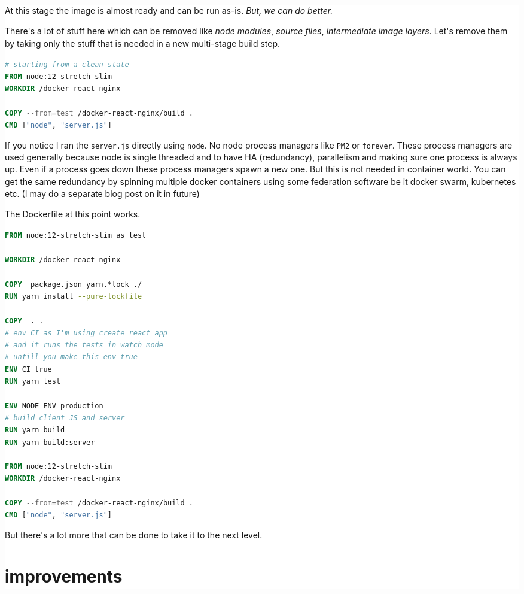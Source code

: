 At this stage the image is almost ready and can be run as-is. _But, we can do better._

There's a lot of stuff here which can be removed like _node modules_, _source files_, _intermediate image layers_. Let's remove them by taking only the stuff that is needed in a new multi-stage build step.

```dockerfile
# starting from a clean state
FROM node:12-stretch-slim
WORKDIR /docker-react-nginx

COPY --from=test /docker-react-nginx/build .
CMD ["node", "server.js"]
```

If you notice I ran the `server.js` directly using `node`. No node process managers like `PM2` or `forever`. These process managers are used generally because node is single threaded and to have HA (redundancy), parallelism and making sure one process is always up. Even if a process goes down these process managers spawn a new one. But this is not needed in container world. You can get the same redundancy by spinning multiple docker containers using some federation software be it docker swarm, kubernetes etc. (I may do a separate blog post on it in future)

The Dockerfile at this point works.

```dockerfile
FROM node:12-stretch-slim as test

WORKDIR /docker-react-nginx

COPY  package.json yarn.*lock ./
RUN yarn install --pure-lockfile

COPY  . .
# env CI as I'm using create react app
# and it runs the tests in watch mode
# untill you make this env true
ENV CI true
RUN yarn test

ENV NODE_ENV production
# build client JS and server
RUN yarn build
RUN yarn build:server

FROM node:12-stretch-slim
WORKDIR /docker-react-nginx

COPY --from=test /docker-react-nginx/build .
CMD ["node", "server.js"]

```

But there's a lot more that can be done to take it to the next level.

# improvements
